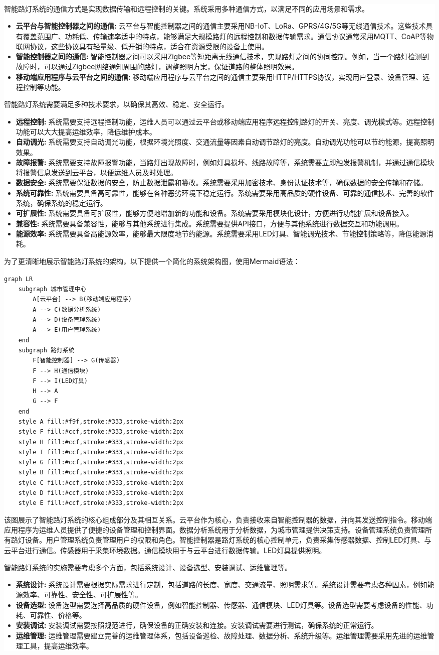 智能路灯系统的通信方式是实现数据传输和远程控制的关键。系统采用多种通信方式，以满足不同的应用场景和需求。

*   **云平台与智能控制器之间的通信:** 云平台与智能控制器之间的通信主要采用NB-IoT、LoRa、GPRS/4G/5G等无线通信技术。这些技术具有覆盖范围广、功耗低、传输速率适中的特点，能够满足大规模路灯的远程控制和数据传输需求。通信协议通常采用MQTT、CoAP等物联网协议，这些协议具有轻量级、低开销的特点，适合在资源受限的设备上使用。
*   **智能控制器之间的通信:** 智能控制器之间可以采用Zigbee等短距离无线通信技术，实现路灯之间的协同控制。例如，当一个路灯检测到故障时，可以通过Zigbee网络通知周围的路灯，调整照明方案，保证道路的整体照明效果。
*   **移动端应用程序与云平台之间的通信:** 移动端应用程序与云平台之间的通信主要采用HTTP/HTTPS协议，实现用户登录、设备管理、远程控制等功能。

智能路灯系统需要满足多种技术要求，以确保其高效、稳定、安全运行。

*   **远程控制:** 系统需要支持远程控制功能，运维人员可以通过云平台或移动端应用程序远程控制路灯的开关、亮度、调光模式等。远程控制功能可以大大提高运维效率，降低维护成本。
*   **自动调光:** 系统需要支持自动调光功能，根据环境光照度、交通流量等因素自动调节路灯的亮度。自动调光功能可以节约能源，提高照明效果。
*   **故障报警:** 系统需要支持故障报警功能，当路灯出现故障时，例如灯具损坏、线路故障等，系统需要立即触发报警机制，并通过通信模块将报警信息发送到云平台，以便运维人员及时处理。
*   **数据安全:** 系统需要保证数据的安全，防止数据泄露和篡改。系统需要采用加密技术、身份认证技术等，确保数据的安全传输和存储。
*   **系统可靠性:** 系统需要具备高可靠性，能够在各种恶劣环境下稳定运行。系统需要采用高品质的硬件设备、可靠的通信技术、完善的软件系统，确保系统的稳定运行。
*   **可扩展性:** 系统需要具备可扩展性，能够方便地增加新的功能和设备。系统需要采用模块化设计，方便进行功能扩展和设备接入。
*   **兼容性:** 系统需要具备兼容性，能够与其他系统进行集成。系统需要提供API接口，方便与其他系统进行数据交互和功能调用。
*   **能源效率:** 系统需要具备高能源效率，能够最大限度地节约能源。系统需要采用LED灯具、智能调光技术、节能控制策略等，降低能源消耗。

为了更清晰地展示智能路灯系统的架构，以下提供一个简化的系统架构图，使用Mermaid语法：

```mermaid
graph LR
    subgraph 城市管理中心
        A[云平台] --> B(移动端应用程序)
        A --> C(数据分析系统)
        A --> D(设备管理系统)
        A --> E(用户管理系统)
    end
    subgraph 路灯系统
        F[智能控制器] --> G(传感器)
        F --> H(通信模块)
        F --> I(LED灯具)
        H --> A
        G --> F
    end
    style A fill:#f9f,stroke:#333,stroke-width:2px
    style F fill:#ccf,stroke:#333,stroke-width:2px
    style H fill:#ccf,stroke:#333,stroke-width:2px
    style I fill:#ccf,stroke:#333,stroke-width:2px
    style G fill:#ccf,stroke:#333,stroke-width:2px
    style B fill:#ccf,stroke:#333,stroke-width:2px
    style C fill:#ccf,stroke:#333,stroke-width:2px
    style D fill:#ccf,stroke:#333,stroke-width:2px
    style E fill:#ccf,stroke:#333,stroke-width:2px
```

该图展示了智能路灯系统的核心组成部分及其相互关系。云平台作为核心，负责接收来自智能控制器的数据，并向其发送控制指令。移动端应用程序为运维人员提供了便捷的设备管理和控制界面。数据分析系统用于分析数据，为城市管理提供决策支持。设备管理系统负责管理所有路灯设备。用户管理系统负责管理用户的权限和角色。智能控制器是路灯系统的核心控制单元，负责采集传感器数据、控制LED灯具、与云平台进行通信。传感器用于采集环境数据。通信模块用于与云平台进行数据传输。LED灯具提供照明。

智能路灯系统的实施需要考虑多个方面，包括系统设计、设备选型、安装调试、运维管理等。

*   **系统设计:** 系统设计需要根据实际需求进行定制，包括道路的长度、宽度、交通流量、照明需求等。系统设计需要考虑各种因素，例如能源效率、可靠性、安全性、可扩展性等。
*   **设备选型:** 设备选型需要选择高品质的硬件设备，例如智能控制器、传感器、通信模块、LED灯具等。设备选型需要考虑设备的性能、功耗、可靠性、价格等。
*   **安装调试:** 安装调试需要按照规范进行，确保设备的正确安装和连接。安装调试需要进行测试，确保系统的正常运行。
*   **运维管理:** 运维管理需要建立完善的运维管理体系，包括设备巡检、故障处理、数据分析、系统升级等。运维管理需要采用先进的运维管理工具，提高运维效率。
